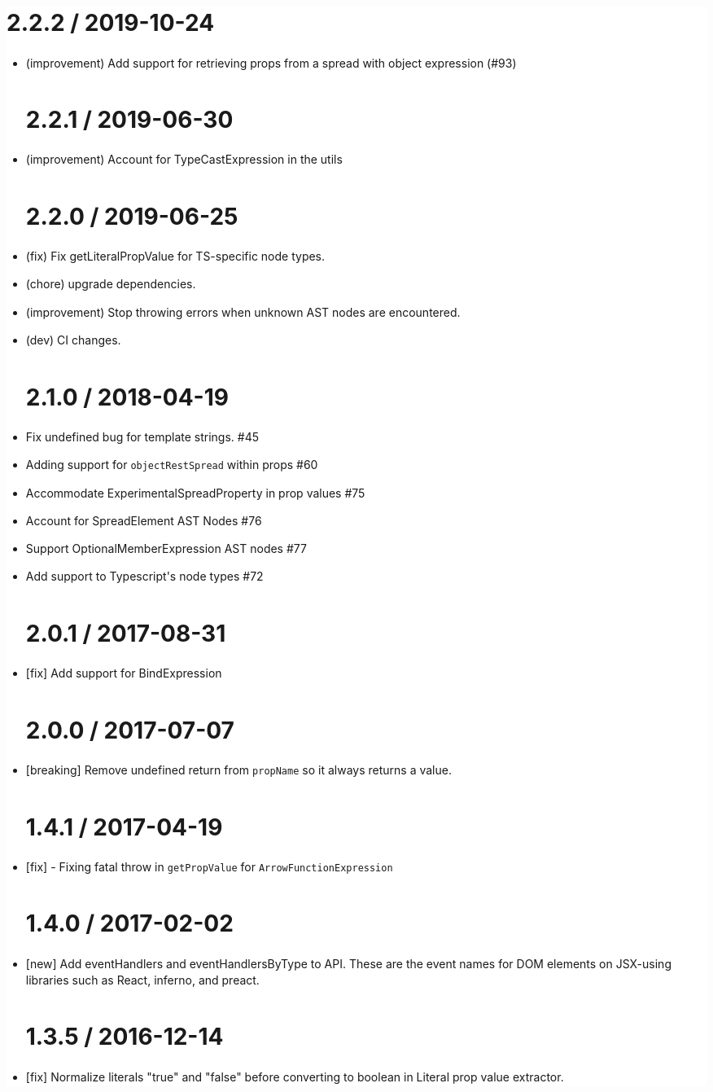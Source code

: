   # 2.2.2 / 2019-10-24

- (improvement) Add support for retrieving props from a spread with object expression (#93)

  # 2.2.1 / 2019-06-30

- (improvement) Account for TypeCastExpression in the utils

  # 2.2.0 / 2019-06-25

- (fix) Fix getLiteralPropValue for TS-specific node types.
- (chore) upgrade dependencies.
- (improvement) Stop throwing errors when unknown AST nodes are encountered.
- (dev) CI changes.

  # 2.1.0 / 2018-04-19

- Fix undefined bug for template strings. #45
- Adding support for `objectRestSpread` within props #60
- Accommodate ExperimentalSpreadProperty in prop values #75
- Account for SpreadElement AST Nodes #76
- Support OptionalMemberExpression AST nodes #77
- Add support to Typescript's node types #72

  # 2.0.1 / 2017-08-31

- [fix] Add support for BindExpression

  # 2.0.0 / 2017-07-07

- [breaking] Remove undefined return from `propName` so it always returns a value.

  # 1.4.1 / 2017-04-19

- [fix] - Fixing fatal throw in `getPropValue` for `ArrowFunctionExpression`

  # 1.4.0 / 2017-02-02

- [new] Add eventHandlers and eventHandlersByType to API. These are the event names for DOM elements on JSX-using libraries such as React, inferno, and preact.

  # 1.3.5 / 2016-12-14

- [fix] Normalize literals "true" and "false" before converting to boolean in Literal prop value extractor.
